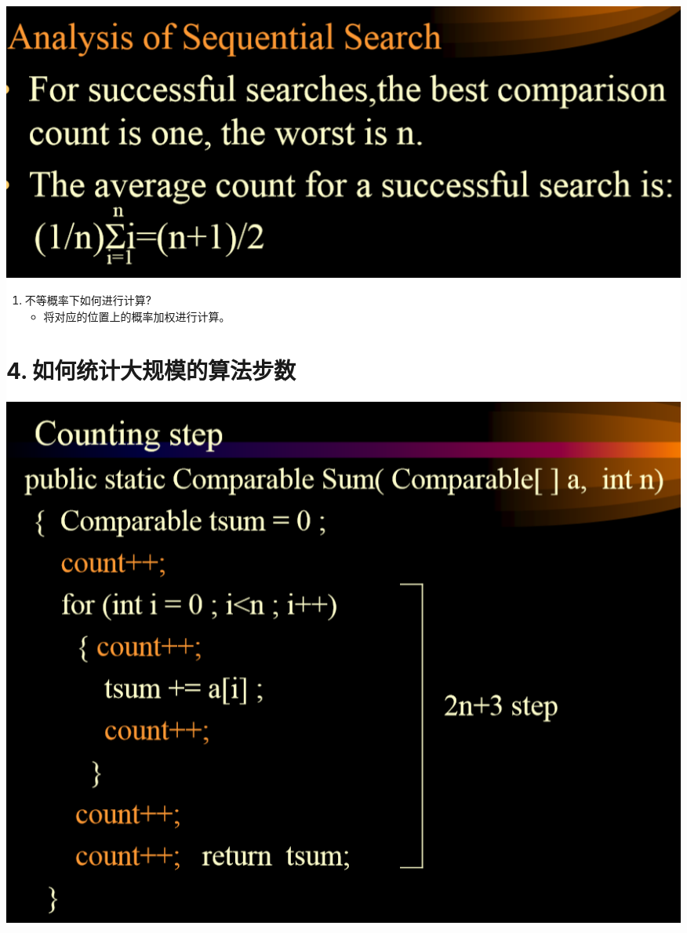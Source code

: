 ![](img\cpt2\im2.10.png)

1. 不等概率下如何进行计算?
    + 将对应的位置上的概率加权进行计算。

# 4. 如何统计大规模的算法步数

![](img\cpt2\im2.12.png)
